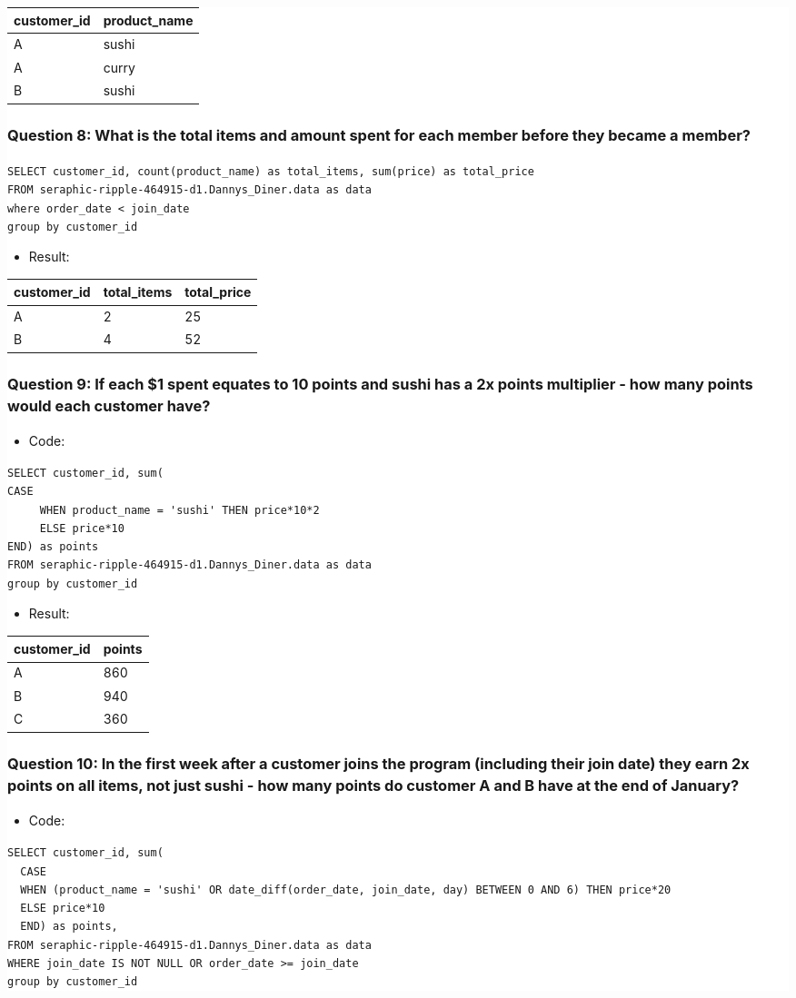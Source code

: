 | customer_id | product_name |
| --- | --- |
| A | sushi |
| A | curry |
| B | sushi | 

### Question 8: What is the total items and amount spent for each member before they became a member?
```
SELECT customer_id, count(product_name) as total_items, sum(price) as total_price
FROM seraphic-ripple-464915-d1.Dannys_Diner.data as data
where order_date < join_date 
group by customer_id
```

- Result:

| customer_id | total_items | total_price |
| --- | --- | --- |
| A | 2 | 25 |
| B | 4 | 52 |

### Question 9: If each $1 spent equates to 10 points and sushi has a 2x points multiplier - how many points would each customer have?
- Code:
```
SELECT customer_id, sum(
CASE
     WHEN product_name = 'sushi' THEN price*10*2
     ELSE price*10 
END) as points
FROM seraphic-ripple-464915-d1.Dannys_Diner.data as data
group by customer_id
```
- Result:

| customer_id | points |
| --- | --- |
| A | 860 |
| B | 940 |
| C | 360 | 

### Question 10: In the first week after a customer joins the program (including their join date) they earn 2x points on all items, not just sushi - how many points do customer A and B have at the end of January?
- Code:
```
SELECT customer_id, sum(
  CASE 
  WHEN (product_name = 'sushi' OR date_diff(order_date, join_date, day) BETWEEN 0 AND 6) THEN price*20
  ELSE price*10
  END) as points,
FROM seraphic-ripple-464915-d1.Dannys_Diner.data as data
WHERE join_date IS NOT NULL OR order_date >= join_date
group by customer_id
```
